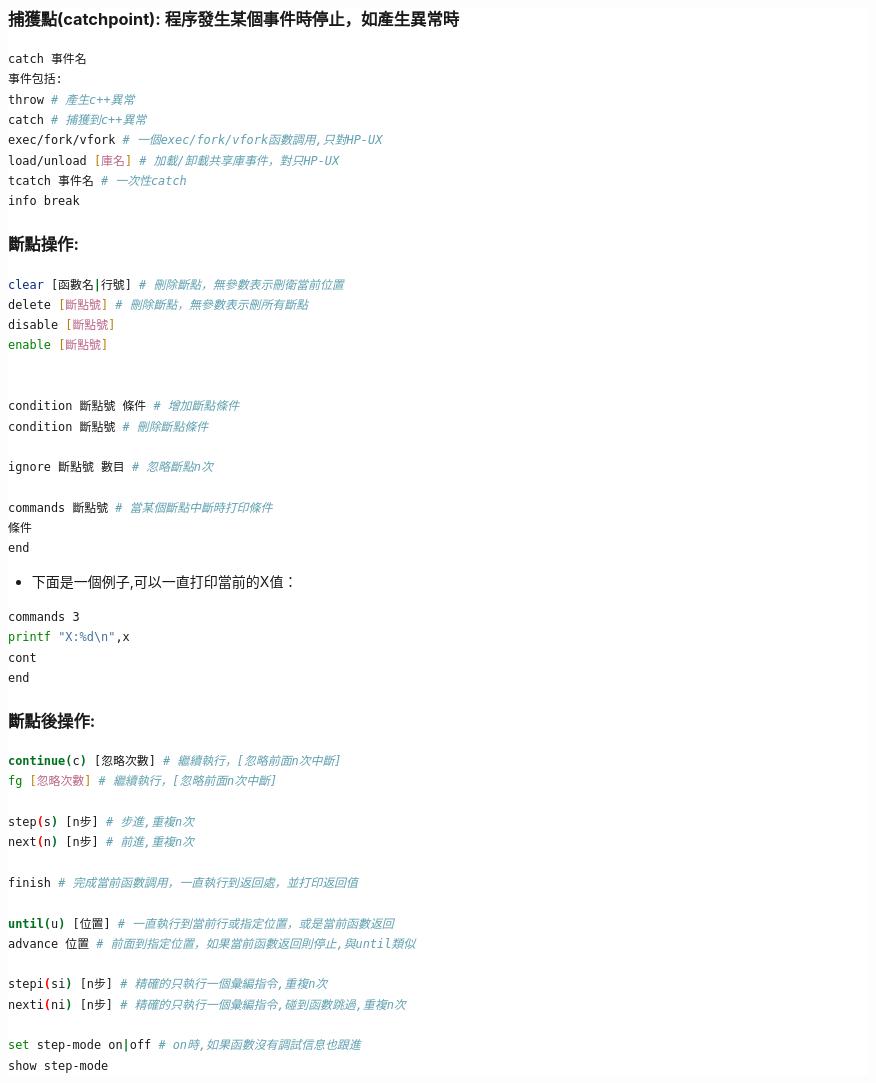 ### 捕獲點(catchpoint): 程序發生某個事件時停止，如產生異常時

```sh
catch 事件名
事件包括:
throw # 產生c++異常
catch # 捕獲到c++異常
exec/fork/vfork # 一個exec/fork/vfork函數調用,只對HP-UX
load/unload [庫名] # 加載/卸載共享庫事件，對只HP-UX
tcatch 事件名 # 一次性catch
info break
```

### 斷點操作:

```sh
clear [函數名|行號] # 刪除斷點，無參數表示刪衛當前位置
delete [斷點號] # 刪除斷點，無參數表示刪所有斷點
disable [斷點號]
enable [斷點號]


condition 斷點號 條件 # 增加斷點條件
condition 斷點號 # 刪除斷點條件

ignore 斷點號 數目 # 忽略斷點n次

commands 斷點號 # 當某個斷點中斷時打印條件
條件
end
```

- 下面是一個例子,可以一直打印當前的X值：

```sh
commands 3
printf "X:%d\n",x
cont
end
```

### 斷點後操作:

```sh
continue(c) [忽略次數] # 繼續執行，[忽略前面n次中斷]
fg [忽略次數] # 繼續執行，[忽略前面n次中斷]

step(s) [n步] # 步進,重複n次
next(n) [n步] # 前進,重複n次

finish # 完成當前函數調用，一直執行到返回處，並打印返回值

until(u) [位置] # 一直執行到當前行或指定位置，或是當前函數返回
advance 位置 # 前面到指定位置，如果當前函數返回則停止,與until類似

stepi(si) [n步] # 精確的只執行一個彙編指令,重複n次
nexti(ni) [n步] # 精確的只執行一個彙編指令,碰到函數跳過,重複n次

set step-mode on|off # on時,如果函數沒有調試信息也跟進
show step-mode
```
